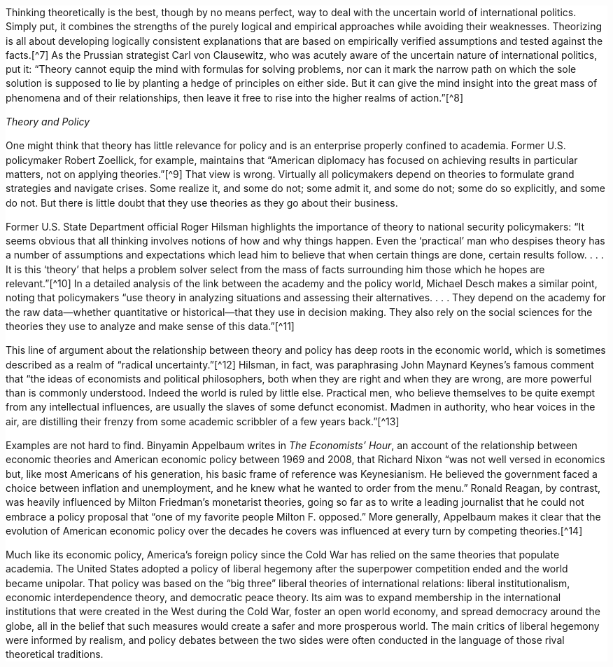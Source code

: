 Thinking theoretically is the best, though by no means perfect, way to deal with the uncertain world of international politics. Simply put, it combines the strengths of the purely logical and empirical approaches while avoiding their weaknesses. Theorizing is all about developing logically consistent explanations that are based on empirically verified assumptions and tested against the facts.[^7] As the Prussian strategist Carl von Clausewitz, who was acutely aware of the uncertain nature of international politics, put it: “Theory cannot equip the mind with formulas for solving problems, nor can it mark the narrow path on which the sole solution is supposed to lie by planting a hedge of principles on either side. But it can give the mind insight into the great mass of phenomena and of their relationships, then leave it free to rise into the higher realms of action.”[^8]

_Theory and Policy_

One might think that theory has little relevance for policy and is an enterprise properly confined to academia. Former U.S. policymaker Robert Zoellick, for example, maintains that “American diplomacy has focused on achieving results in particular matters, not on applying theories.”[^9] That view is wrong. Virtually all policymakers depend on theories to formulate grand strategies and navigate crises. Some realize it, and some do not; some admit it, and some do not; some do so explicitly, and some do not. But there is little doubt that they use theories as they go about their business.

Former U.S. State Department official Roger Hilsman highlights the importance of theory to national security policymakers: “It seems obvious that all thinking involves notions of how and why things happen. Even the ‘practical’ man who despises theory has a number of assumptions and expectations which lead him to believe that when certain things are done, certain results follow. . . . It is this ‘theory’ that helps a problem solver select from the mass of facts surrounding him those which he hopes are relevant.”[^10] In a detailed analysis of the link between the academy and the policy world, Michael Desch makes a similar point, noting that policymakers “use theory in analyzing situations and assessing their alternatives. . . . They depend on the academy for the raw data—whether quantitative or historical—that they use in decision making. They also rely on the social sciences for the theories they use to analyze and make sense of this data.”[^11]

This line of argument about the relationship between theory and policy has deep roots in the economic world, which is sometimes described as a realm of “radical uncertainty.”[^12] Hilsman, in fact, was paraphrasing John Maynard Keynes’s famous comment that “the ideas of economists and political philosophers, both when they are right and when they are wrong, are more powerful than is commonly understood. Indeed the world is ruled by little else. Practical men, who believe themselves to be quite exempt from any intellectual influences, are usually the slaves of some defunct economist. Madmen in authority, who hear voices in the air, are distilling their frenzy from some academic scribbler of a few years back.”[^13]

Examples are not hard to find. Binyamin Appelbaum writes in _The Economists’ Hour_, an account of the relationship between economic theories and American economic policy between 1969 and 2008, that Richard Nixon “was not well versed in economics but, like most Americans of his generation, his basic frame of reference was Keynesianism. He believed the government faced a choice between inflation and unemployment, and he knew what he wanted to order from the menu.” Ronald Reagan, by contrast, was heavily influenced by Milton Friedman’s monetarist theories, going so far as to write a leading journalist that he could not embrace a policy proposal that “one of my favorite people Milton F. opposed.” More generally, Appelbaum makes it clear that the evolution of American economic policy over the decades he covers was influenced at every turn by competing theories.[^14]

Much like its economic policy, America’s foreign policy since the Cold War has relied on the same theories that populate academia. The United States adopted a policy of liberal hegemony after the superpower competition ended and the world became unipolar. That policy was based on the “big three” liberal theories of international relations: liberal institutionalism, economic interdependence theory, and democratic peace theory. Its aim was to expand membership in the international institutions that were created in the West during the Cold War, foster an open world economy, and spread democracy around the globe, all in the belief that such measures would create a safer and more prosperous world. The main critics of liberal hegemony were informed by realism, and policy debates between the two sides were often conducted in the language of those rival theoretical traditions.
